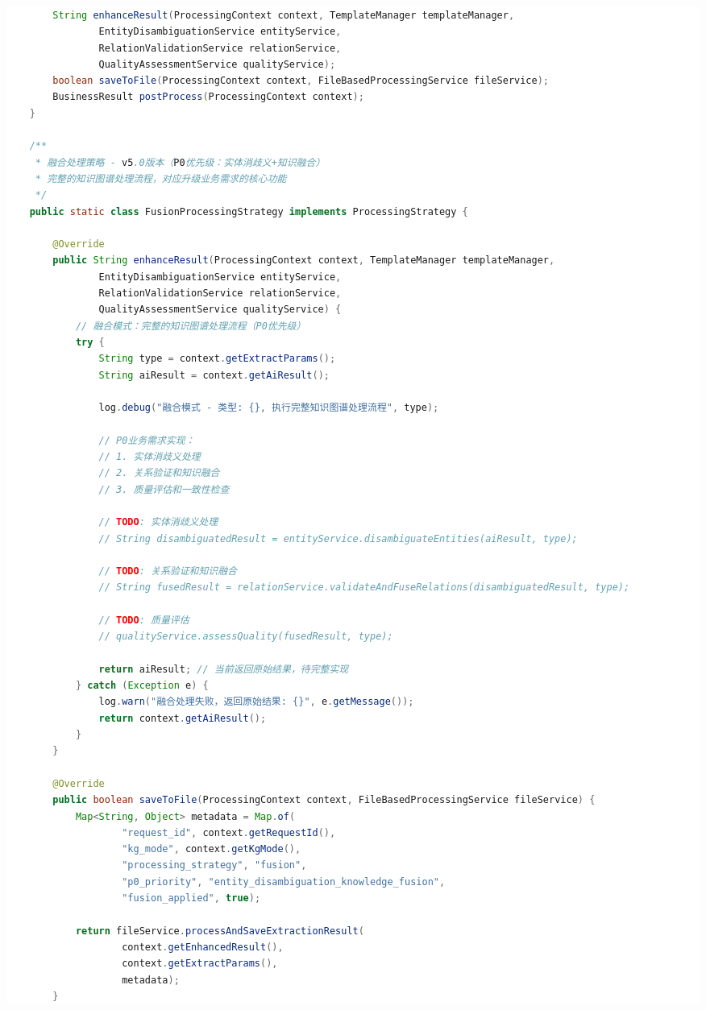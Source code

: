 ```java
        String enhanceResult(ProcessingContext context, TemplateManager templateManager,
                EntityDisambiguationService entityService,
                RelationValidationService relationService,
                QualityAssessmentService qualityService);
        boolean saveToFile(ProcessingContext context, FileBasedProcessingService fileService);
        BusinessResult postProcess(ProcessingContext context);
    }
    
    /**
     * 融合处理策略 - v5.0版本（P0优先级：实体消歧义+知识融合）
     * 完整的知识图谱处理流程，对应升级业务需求的核心功能
     */
    public static class FusionProcessingStrategy implements ProcessingStrategy {
        
        @Override
        public String enhanceResult(ProcessingContext context, TemplateManager templateManager,
                EntityDisambiguationService entityService,
                RelationValidationService relationService,
                QualityAssessmentService qualityService) {
            // 融合模式：完整的知识图谱处理流程（P0优先级）
            try {
                String type = context.getExtractParams();
                String aiResult = context.getAiResult();

                log.debug("融合模式 - 类型: {}, 执行完整知识图谱处理流程", type);
                
                // P0业务需求实现：
                // 1. 实体消歧义处理
                // 2. 关系验证和知识融合  
                // 3. 质量评估和一致性检查
                
                // TODO: 实体消歧义处理
                // String disambiguatedResult = entityService.disambiguateEntities(aiResult, type);
                
                // TODO: 关系验证和知识融合
                // String fusedResult = relationService.validateAndFuseRelations(disambiguatedResult, type);
                
                // TODO: 质量评估
                // qualityService.assessQuality(fusedResult, type);
                
                return aiResult; // 当前返回原始结果，待完整实现
            } catch (Exception e) {
                log.warn("融合处理失败，返回原始结果: {}", e.getMessage());
                return context.getAiResult();
            }
        }
        
        @Override
        public boolean saveToFile(ProcessingContext context, FileBasedProcessingService fileService) {
            Map<String, Object> metadata = Map.of(
                    "request_id", context.getRequestId(),
                    "kg_mode", context.getKgMode(),
                    "processing_strategy", "fusion",
                    "p0_priority", "entity_disambiguation_knowledge_fusion",
                    "fusion_applied", true);

            return fileService.processAndSaveExtractionResult(
                    context.getEnhancedResult(),
                    context.getExtractParams(),
                    metadata);
        }
```